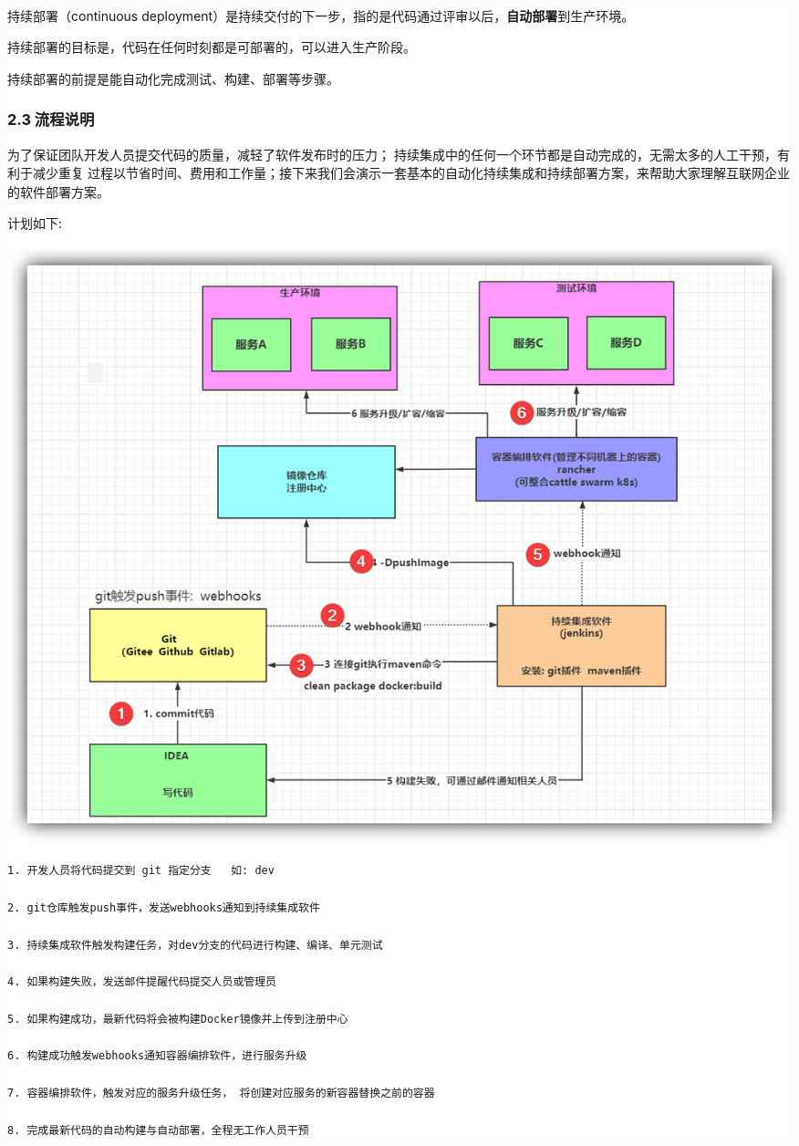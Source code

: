 持续部署（continuous deployment）是持续交付的下一步，指的是代码通过评审以后，**自动部署**到生产环境。

持续部署的目标是，代码在任何时刻都是可部署的，可以进入生产阶段。

持续部署的前提是能自动化完成测试、构建、部署等步骤。

### 2.3 流程说明

为了保证团队开发人员提交代码的质量，减轻了软件发布时的压力；
持续集成中的任何一个环节都是自动完成的，无需太多的人工干预，有利于减少重复
过程以节省时间、费用和工作量；接下来我们会演示一套基本的自动化持续集成和持续部署方案，来帮助大家理解互联网企业的软件部署方案。

计划如下:

![1605837774557](assets/1605837774557.png)

```
1. 开发人员将代码提交到 git 指定分支   如: dev

2. git仓库触发push事件，发送webhooks通知到持续集成软件

3. 持续集成软件触发构建任务，对dev分支的代码进行构建、编译、单元测试

4. 如果构建失败，发送邮件提醒代码提交人员或管理员

5. 如果构建成功，最新代码将会被构建Docker镜像并上传到注册中心

6. 构建成功触发webhooks通知容器编排软件，进行服务升级

7. 容器编排软件，触发对应的服务升级任务， 将创建对应服务的新容器替换之前的容器

8. 完成最新代码的自动构建与自动部署，全程无工作人员干预
```
